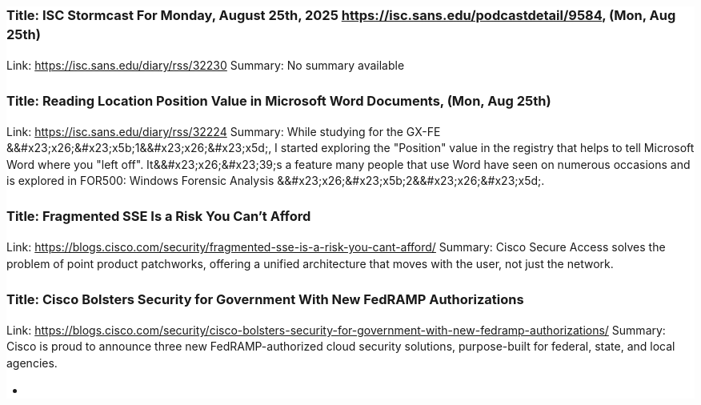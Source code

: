### Title: ISC Stormcast For Monday, August 25th, 2025 https://isc.sans.edu/podcastdetail/9584, (Mon, Aug 25th)
Link: https://isc.sans.edu/diary/rss/32230
Summary: No summary available

### Title: Reading Location Position Value in Microsoft Word Documents, (Mon, Aug 25th)
Link: https://isc.sans.edu/diary/rss/32224
Summary: While studying for the GX-FE &&#x23&#x3b;x26&#x3b;&#x23&#x3b;x5b&#x3b;1&&#x23&#x3b;x26&#x3b;&#x23&#x3b;x5d&#x3b;, I started exploring the "Position" value in the registry that helps to tell Microsoft Word where you "left off". It&&#x23&#x3b;x26&#x3b;&#x23&#x3b;39&#x3b;s a feature many people that use Word have seen on numerous occasions and is explored in FOR500: Windows Forensic Analysis &&#x23&#x3b;x26&#x3b;&#x23&#x3b;x5b&#x3b;2&&#x23&#x3b;x26&#x3b;&#x23&#x3b;x5d&#x3b;. &#xd;

### Title: Fragmented SSE Is a Risk You Can’t Afford
Link: https://blogs.cisco.com/security/fragmented-sse-is-a-risk-you-cant-afford/
Summary: Cisco Secure Access solves the problem of point product patchworks, offering a unified architecture that moves with the user, not just the network.

### Title: Cisco Bolsters Security for Government With New FedRAMP Authorizations
Link: https://blogs.cisco.com/security/cisco-bolsters-security-for-government-with-new-fedramp-authorizations/
Summary: Cisco is proud to announce three new FedRAMP-authorized cloud security solutions, purpose-built for federal, state, and local agencies.

 - 

